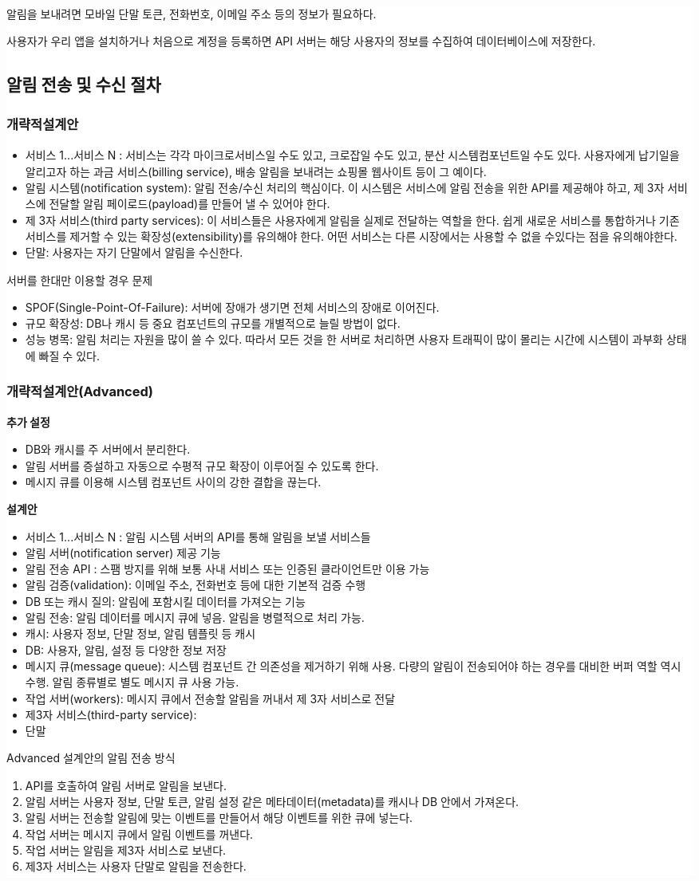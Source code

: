 알림을 보내려면 모바일 단말 토큰, 전화번호, 이메일 주소 등의 정보가 필요하다.

사용자가 우리 앱을 설치하거나 처음으로 계정을 등록하면 API 서버는 해당 사용자의 정보를 수집하여 데이터베이스에 저장한다.

## 알림 전송 및 수신 절차

### 개략적설계안

- 서비스 1...서비스 N : 서비스는 각각 마이크로서비스일 수도 있고, 크로잡일 수도 있고, 분산 시스템컴포넌트일 수도 있다. 사용자에게 납기일을 알리고자 하는 과금 서비스(billing service), 배송 알림을 보내려는 쇼핑몰 웹사이트 등이 그 예이다.
- 알림 시스템(notification system): 알림 전송/수신 처리의 핵심이다. 이 시스템은 서비스에 알림 전송을 위한 API를 제공해야 하고, 제 3자 서비스에 전달할 알림 페이로드(payload)를 만들어 낼 수 있어야 한다.
- 제 3자 서비스(third party services): 이 서비스들은 사용자에게 알림을 실제로 전달하는 역할을 한다. 쉽게 새로운 서비스를 통합하거나 기존 서비스를 제거할 수 있는 확장성(extensibility)를 유의해야 한다. 어떤 서비스는 다른 시장에서는 사용할 수 없을 수있다는 점을 유의해야한다.
- 단말: 사용자는 자기 단말에서 알림을 수신한다.

서버를 한대만 이용할 경우 문제

- SPOF(Single-Point-Of-Failure): 서버에 장애가 생기면 전체 서비스의 장애로 이어진다.
- 규모 확장성: DB나 캐시 등 중요 컴포넌트의 규모를 개별적으로 늘릴 방법이 없다.
- 성능 병목: 알림 처리는 자원을 많이 쓸 수 있다. 따라서 모든 것을 한 서버로 처리하면 사용자 트래픽이 많이 몰리는 시간에 시스템이 과부화 상태에 빠질 수 있다.

### 개략적설계안(Advanced)

**추가 설정**

- DB와 캐시를 주 서버에서 분리한다.
- 알림 서버를 증설하고 자동으로 수평적 규모 확장이 이루어질 수 있도록 한다.
- 메시지 큐를 이용해 시스템 컴포넌트 사이의 강한 결합을 끊는다.

**설계안**

- 서비스 1...서비스 N : 알림 시스템 서버의 API를 통해 알림을 보낼 서비스들
- 알림 서버(notification server) 제공 기능
- 알림 전송 API : 스팸 방지를 위해 보통 사내 서비스 또는 인증된 클라이언트만 이용 가능
- 알림 검증(validation): 이메일 주소, 전화번호 등에 대한 기본적 검증 수행
- DB 또는 캐시 질의: 알림에 포함시킬 데이터를 가져오는 기능
- 알림 전송: 알림 데이터를 메시지 큐에 넣음. 알림을 병렬적으로 처리 가능.
- 캐시: 사용자 정보, 단말 정보, 알림 템플릿 등 캐시
- DB: 사용자, 알림, 설정 등 다양한 정보 저장
- 메시지 큐(message queue): 시스템 컴포넌트 간 의존성을 제거하기 위해 사용. 다량의 알림이 전송되어야 하는 경우를 대비한 버퍼 역할 역시 수행. 알림 종류별로 별도 메시지 큐 사용 가능.
- 작업 서버(workers): 메시지 큐에서 전송할 알림을 꺼내서 제 3자 서비스로 전달
- 제3자 서비스(third-party service):
- 단말

Advanced 설계안의 알림 전송 방식

1. API를 호출하여 알림 서버로 알림을 보낸다.
2. 알림 서버는 사용자 정보, 단말 토큰, 알림 설정 같은 메타데이터(metadata)를 캐시나 DB 안에서 가져온다.
3. 알림 서버는 전송할 알림에 맞는 이벤트를 만들어서 해당 이벤트를 위한 큐에 넣는다.
4. 작업 서버는 메시지 큐에서 알림 이벤트를 꺼낸다.
5. 작업 서버는 알림을 제3자 서비스로 보낸다.
6. 제3자 서비스는 사용자 단말로 알림을 전송한다.

